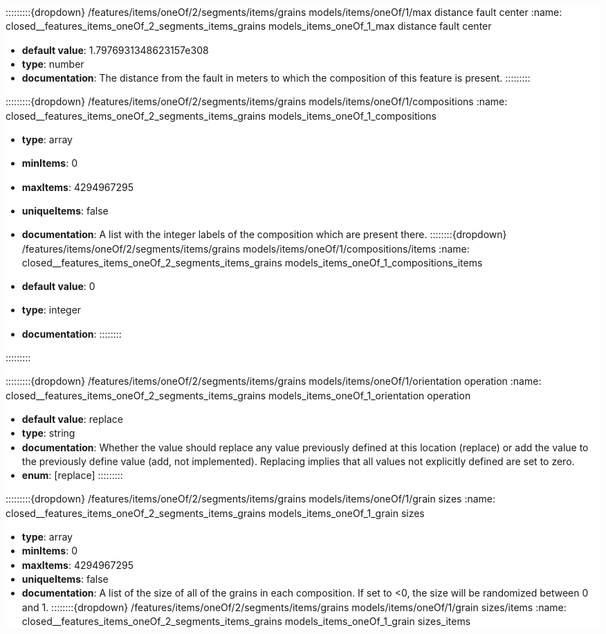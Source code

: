 :::::::::{dropdown} /features/items/oneOf/2/segments/items/grains models/items/oneOf/1/max distance fault center
:name: closed__features_items_oneOf_2_segments_items_grains models_items_oneOf_1_max distance fault center

- **default value**: 1.7976931348623157e308
- **type**: number
- **documentation**: The distance from the fault in meters to which the composition of this feature is present.
:::::::::

:::::::::{dropdown} /features/items/oneOf/2/segments/items/grains models/items/oneOf/1/compositions
:name: closed__features_items_oneOf_2_segments_items_grains models_items_oneOf_1_compositions

- **type**: array
- **minItems**: 0
- **maxItems**: 4294967295
- **uniqueItems**: false
- **documentation**: A list with the integer labels of the composition which are present there.
::::::::{dropdown} /features/items/oneOf/2/segments/items/grains models/items/oneOf/1/compositions/items
:name: closed__features_items_oneOf_2_segments_items_grains models_items_oneOf_1_compositions_items

- **default value**: 0
- **type**: integer
- **documentation**: 
::::::::

:::::::::

:::::::::{dropdown} /features/items/oneOf/2/segments/items/grains models/items/oneOf/1/orientation operation
:name: closed__features_items_oneOf_2_segments_items_grains models_items_oneOf_1_orientation operation

- **default value**: replace
- **type**: string
- **documentation**: Whether the value should replace any value previously defined at this location (replace) or add the value to the previously define value (add, not implemented). Replacing implies that all values not explicitly defined are set to zero.
- **enum**: [replace]
:::::::::

:::::::::{dropdown} /features/items/oneOf/2/segments/items/grains models/items/oneOf/1/grain sizes
:name: closed__features_items_oneOf_2_segments_items_grains models_items_oneOf_1_grain sizes

- **type**: array
- **minItems**: 0
- **maxItems**: 4294967295
- **uniqueItems**: false
- **documentation**: A list of the size of all of the grains in each composition. If set to <0, the size will be randomized between 0 and 1.
::::::::{dropdown} /features/items/oneOf/2/segments/items/grains models/items/oneOf/1/grain sizes/items
:name: closed__features_items_oneOf_2_segments_items_grains models_items_oneOf_1_grain sizes_items
